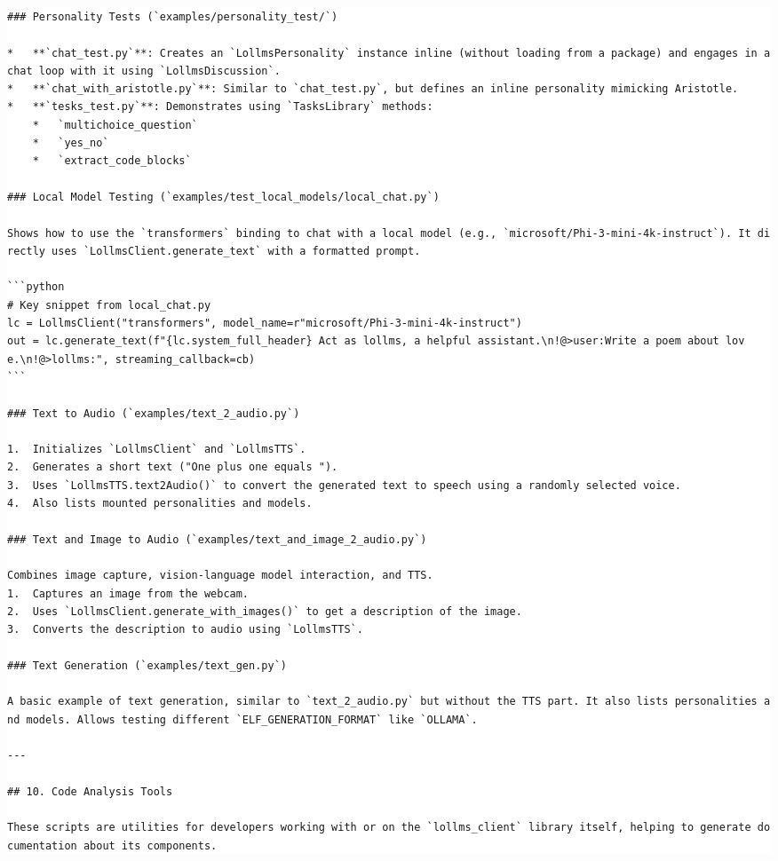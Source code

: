     ### Personality Tests (`examples/personality_test/`)

    *   **`chat_test.py`**: Creates an `LollmsPersonality` instance inline (without loading from a package) and engages in a chat loop with it using `LollmsDiscussion`.
    *   **`chat_with_aristotle.py`**: Similar to `chat_test.py`, but defines an inline personality mimicking Aristotle.
    *   **`tesks_test.py`**: Demonstrates using `TasksLibrary` methods:
        *   `multichoice_question`
        *   `yes_no`
        *   `extract_code_blocks`

    ### Local Model Testing (`examples/test_local_models/local_chat.py`)

    Shows how to use the `transformers` binding to chat with a local model (e.g., `microsoft/Phi-3-mini-4k-instruct`). It directly uses `LollmsClient.generate_text` with a formatted prompt.

    ```python
    # Key snippet from local_chat.py
    lc = LollmsClient("transformers", model_name=r"microsoft/Phi-3-mini-4k-instruct")
    out = lc.generate_text(f"{lc.system_full_header} Act as lollms, a helpful assistant.\n!@>user:Write a poem about love.\n!@>lollms:", streaming_callback=cb)
    ```

    ### Text to Audio (`examples/text_2_audio.py`)

    1.  Initializes `LollmsClient` and `LollmsTTS`.
    2.  Generates a short text ("One plus one equals ").
    3.  Uses `LollmsTTS.text2Audio()` to convert the generated text to speech using a randomly selected voice.
    4.  Also lists mounted personalities and models.

    ### Text and Image to Audio (`examples/text_and_image_2_audio.py`)

    Combines image capture, vision-language model interaction, and TTS.
    1.  Captures an image from the webcam.
    2.  Uses `LollmsClient.generate_with_images()` to get a description of the image.
    3.  Converts the description to audio using `LollmsTTS`.

    ### Text Generation (`examples/text_gen.py`)

    A basic example of text generation, similar to `text_2_audio.py` but without the TTS part. It also lists personalities and models. Allows testing different `ELF_GENERATION_FORMAT` like `OLLAMA`.

    ---

    ## 10. Code Analysis Tools

    These scripts are utilities for developers working with or on the `lollms_client` library itself, helping to generate documentation about its components.

